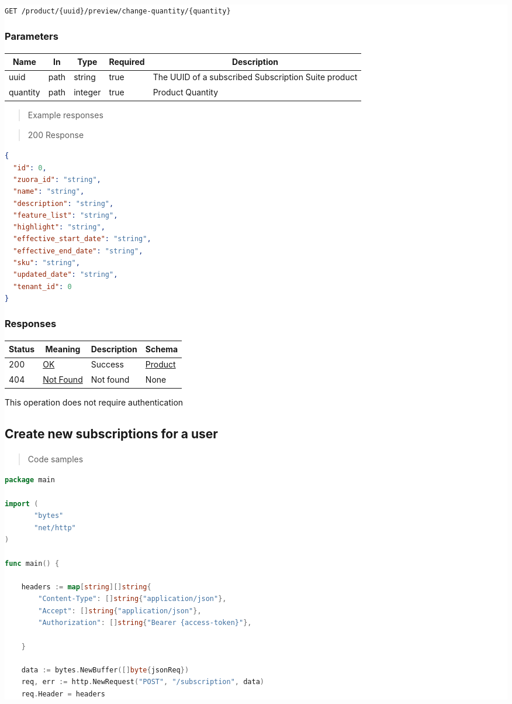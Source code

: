 `GET /product/{uuid}/preview/change-quantity/{quantity}`

<h3 id="preview-of-change-quantity-operation-parameters">Parameters</h3>

|Name|In|Type|Required|Description|
|---|---|---|---|---|
|uuid|path|string|true|The UUID of a subscribed Subscription Suite product|
|quantity|path|integer|true|Product Quantity|

> Example responses

> 200 Response

```json
{
  "id": 0,
  "zuora_id": "string",
  "name": "string",
  "description": "string",
  "feature_list": "string",
  "highlight": "string",
  "effective_start_date": "string",
  "effective_end_date": "string",
  "sku": "string",
  "updated_date": "string",
  "tenant_id": 0
}
```

<h3 id="preview-of-change-quantity-operation-responses">Responses</h3>

|Status|Meaning|Description|Schema|
|---|---|---|---|
|200|[OK](https://tools.ietf.org/html/rfc7231#section-6.3.1)|Success|[Product](#schemaproduct)|
|404|[Not Found](https://tools.ietf.org/html/rfc7231#section-6.5.4)|Not found|None|

<aside class="success">
This operation does not require authentication
</aside>

## Create new subscriptions for a user

<a id="opIdcreateSubscriptions"></a>

> Code samples

```go
package main

import (
       "bytes"
       "net/http"
)

func main() {

    headers := map[string][]string{
        "Content-Type": []string{"application/json"},
        "Accept": []string{"application/json"},
        "Authorization": []string{"Bearer {access-token}"},
        
    }

    data := bytes.NewBuffer([]byte{jsonReq})
    req, err := http.NewRequest("POST", "/subscription", data)
    req.Header = headers
```